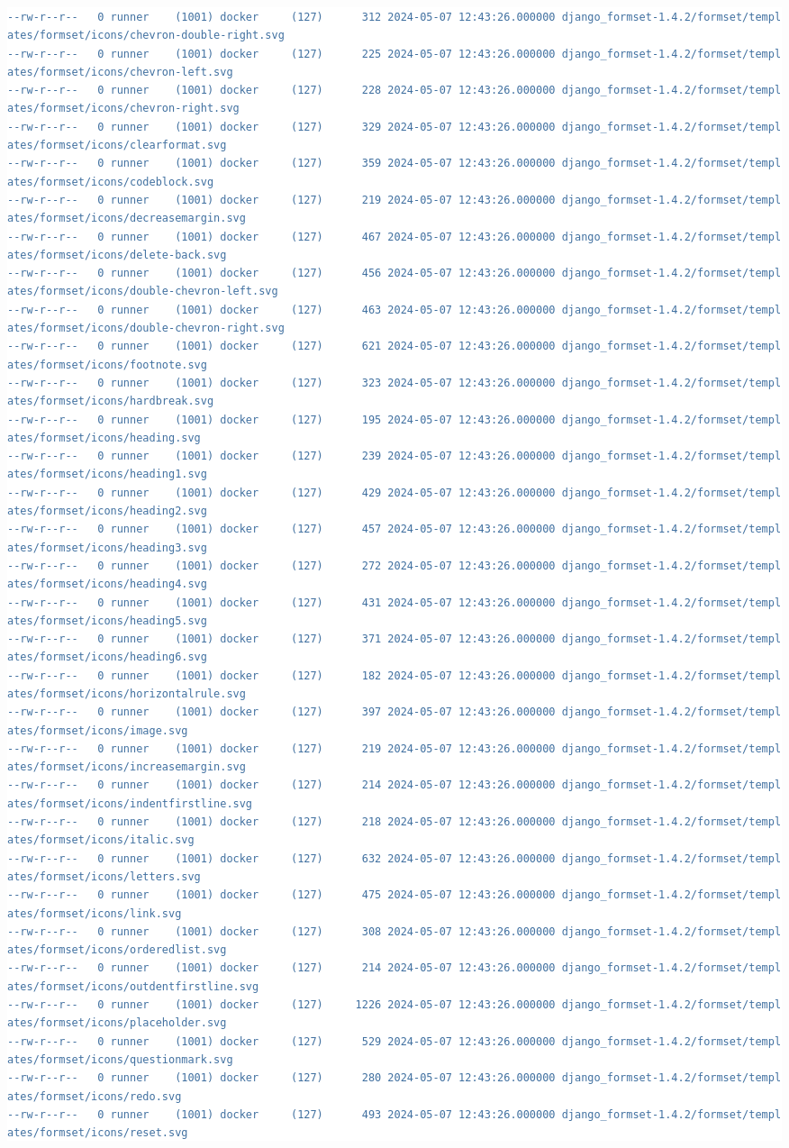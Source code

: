 ```diff
--rw-r--r--   0 runner    (1001) docker     (127)      312 2024-05-07 12:43:26.000000 django_formset-1.4.2/formset/templates/formset/icons/chevron-double-right.svg
--rw-r--r--   0 runner    (1001) docker     (127)      225 2024-05-07 12:43:26.000000 django_formset-1.4.2/formset/templates/formset/icons/chevron-left.svg
--rw-r--r--   0 runner    (1001) docker     (127)      228 2024-05-07 12:43:26.000000 django_formset-1.4.2/formset/templates/formset/icons/chevron-right.svg
--rw-r--r--   0 runner    (1001) docker     (127)      329 2024-05-07 12:43:26.000000 django_formset-1.4.2/formset/templates/formset/icons/clearformat.svg
--rw-r--r--   0 runner    (1001) docker     (127)      359 2024-05-07 12:43:26.000000 django_formset-1.4.2/formset/templates/formset/icons/codeblock.svg
--rw-r--r--   0 runner    (1001) docker     (127)      219 2024-05-07 12:43:26.000000 django_formset-1.4.2/formset/templates/formset/icons/decreasemargin.svg
--rw-r--r--   0 runner    (1001) docker     (127)      467 2024-05-07 12:43:26.000000 django_formset-1.4.2/formset/templates/formset/icons/delete-back.svg
--rw-r--r--   0 runner    (1001) docker     (127)      456 2024-05-07 12:43:26.000000 django_formset-1.4.2/formset/templates/formset/icons/double-chevron-left.svg
--rw-r--r--   0 runner    (1001) docker     (127)      463 2024-05-07 12:43:26.000000 django_formset-1.4.2/formset/templates/formset/icons/double-chevron-right.svg
--rw-r--r--   0 runner    (1001) docker     (127)      621 2024-05-07 12:43:26.000000 django_formset-1.4.2/formset/templates/formset/icons/footnote.svg
--rw-r--r--   0 runner    (1001) docker     (127)      323 2024-05-07 12:43:26.000000 django_formset-1.4.2/formset/templates/formset/icons/hardbreak.svg
--rw-r--r--   0 runner    (1001) docker     (127)      195 2024-05-07 12:43:26.000000 django_formset-1.4.2/formset/templates/formset/icons/heading.svg
--rw-r--r--   0 runner    (1001) docker     (127)      239 2024-05-07 12:43:26.000000 django_formset-1.4.2/formset/templates/formset/icons/heading1.svg
--rw-r--r--   0 runner    (1001) docker     (127)      429 2024-05-07 12:43:26.000000 django_formset-1.4.2/formset/templates/formset/icons/heading2.svg
--rw-r--r--   0 runner    (1001) docker     (127)      457 2024-05-07 12:43:26.000000 django_formset-1.4.2/formset/templates/formset/icons/heading3.svg
--rw-r--r--   0 runner    (1001) docker     (127)      272 2024-05-07 12:43:26.000000 django_formset-1.4.2/formset/templates/formset/icons/heading4.svg
--rw-r--r--   0 runner    (1001) docker     (127)      431 2024-05-07 12:43:26.000000 django_formset-1.4.2/formset/templates/formset/icons/heading5.svg
--rw-r--r--   0 runner    (1001) docker     (127)      371 2024-05-07 12:43:26.000000 django_formset-1.4.2/formset/templates/formset/icons/heading6.svg
--rw-r--r--   0 runner    (1001) docker     (127)      182 2024-05-07 12:43:26.000000 django_formset-1.4.2/formset/templates/formset/icons/horizontalrule.svg
--rw-r--r--   0 runner    (1001) docker     (127)      397 2024-05-07 12:43:26.000000 django_formset-1.4.2/formset/templates/formset/icons/image.svg
--rw-r--r--   0 runner    (1001) docker     (127)      219 2024-05-07 12:43:26.000000 django_formset-1.4.2/formset/templates/formset/icons/increasemargin.svg
--rw-r--r--   0 runner    (1001) docker     (127)      214 2024-05-07 12:43:26.000000 django_formset-1.4.2/formset/templates/formset/icons/indentfirstline.svg
--rw-r--r--   0 runner    (1001) docker     (127)      218 2024-05-07 12:43:26.000000 django_formset-1.4.2/formset/templates/formset/icons/italic.svg
--rw-r--r--   0 runner    (1001) docker     (127)      632 2024-05-07 12:43:26.000000 django_formset-1.4.2/formset/templates/formset/icons/letters.svg
--rw-r--r--   0 runner    (1001) docker     (127)      475 2024-05-07 12:43:26.000000 django_formset-1.4.2/formset/templates/formset/icons/link.svg
--rw-r--r--   0 runner    (1001) docker     (127)      308 2024-05-07 12:43:26.000000 django_formset-1.4.2/formset/templates/formset/icons/orderedlist.svg
--rw-r--r--   0 runner    (1001) docker     (127)      214 2024-05-07 12:43:26.000000 django_formset-1.4.2/formset/templates/formset/icons/outdentfirstline.svg
--rw-r--r--   0 runner    (1001) docker     (127)     1226 2024-05-07 12:43:26.000000 django_formset-1.4.2/formset/templates/formset/icons/placeholder.svg
--rw-r--r--   0 runner    (1001) docker     (127)      529 2024-05-07 12:43:26.000000 django_formset-1.4.2/formset/templates/formset/icons/questionmark.svg
--rw-r--r--   0 runner    (1001) docker     (127)      280 2024-05-07 12:43:26.000000 django_formset-1.4.2/formset/templates/formset/icons/redo.svg
--rw-r--r--   0 runner    (1001) docker     (127)      493 2024-05-07 12:43:26.000000 django_formset-1.4.2/formset/templates/formset/icons/reset.svg
```